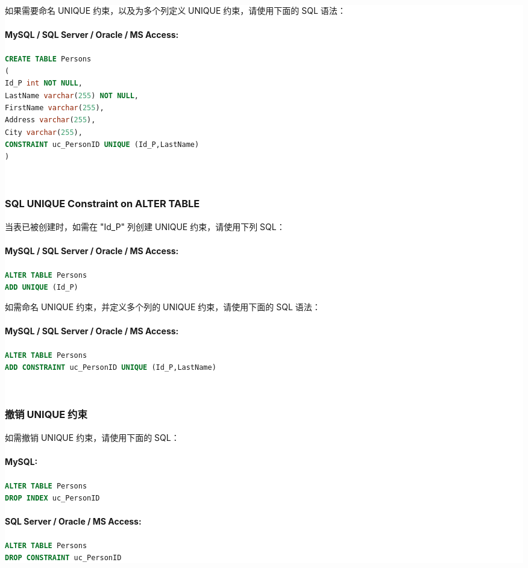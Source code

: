 如果需要命名 UNIQUE 约束，以及为多个列定义 UNIQUE 约束，请使用下面的 SQL 语法：

#### MySQL / SQL Server / Oracle / MS Access:

```sql
CREATE TABLE Persons
(
Id_P int NOT NULL,
LastName varchar(255) NOT NULL,
FirstName varchar(255),
Address varchar(255),
City varchar(255),
CONSTRAINT uc_PersonID UNIQUE (Id_P,LastName)
)
```

</br>

### SQL UNIQUE Constraint on ALTER TABLE

当表已被创建时，如需在 "Id_P" 列创建 UNIQUE 约束，请使用下列 SQL：

#### MySQL / SQL Server / Oracle / MS Access:

```sql
ALTER TABLE Persons
ADD UNIQUE (Id_P)
```

如需命名 UNIQUE 约束，并定义多个列的 UNIQUE 约束，请使用下面的 SQL 语法：

#### MySQL / SQL Server / Oracle / MS Access:

```sql
ALTER TABLE Persons
ADD CONSTRAINT uc_PersonID UNIQUE (Id_P,LastName)
```
</br>



### 撤销 UNIQUE 约束

如需撤销 UNIQUE 约束，请使用下面的 SQL：

#### MySQL:

```sql
ALTER TABLE Persons
DROP INDEX uc_PersonID
```

#### SQL Server / Oracle / MS Access:

```sql
ALTER TABLE Persons
DROP CONSTRAINT uc_PersonID
```
